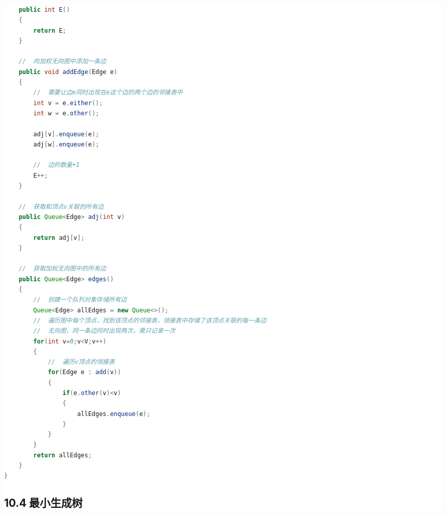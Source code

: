 ```java
    public int E()
    {
        return E;
    }
    
    //  向加权无向图中添加一条边
    public void addEdge(Edge e)
    {
        //  需要让边e同时出现在e这个边的两个边的邻接表中
        int v = e.either();
        int w = e.other();
        
        adj[v].enqueue(e);
        adj[w].enqueue(e);
        
        //  边的数量+1
        E++;
    }
    
    //  获取和顶点v关联的所有边
    public Queue<Edge> adj(int v)
    {
        return adj[v];
    }
    
    //  获取加权无向图中的所有边
    public Queue<Edge> edges()
    {
        //  创建一个队列对象存储所有边
        Queue<Edge> allEdges = new Queue<>();
        //  遍历图中每个顶点，找到该顶点的邻接表，领接表中存储了该顶点关联的每一条边  
        //  无向图，同一条边同时出现两次，需只记录一次
        for(int v=0;v<V;v++)
        {
            //  遍历v顶点的领接表
            for(Edge e : add(v))
            {
                if(e.other(v)<v)
                {
                    allEdges.enqueue(e);
                }
            }
        }
        return allEdges;
    }
}
```

## 10.4  最小生成树
